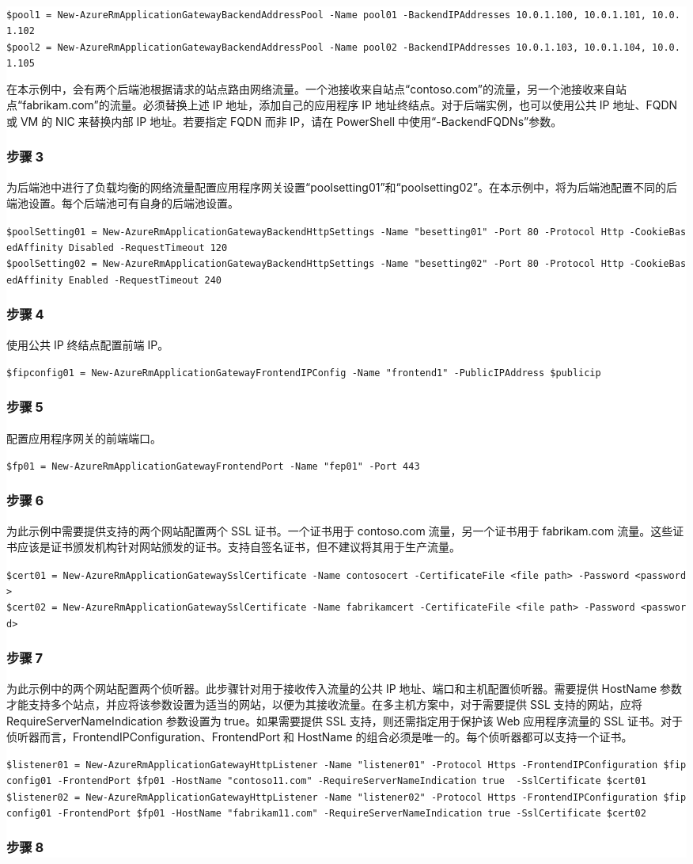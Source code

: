     $pool1 = New-AzureRmApplicationGatewayBackendAddressPool -Name pool01 -BackendIPAddresses 10.0.1.100, 10.0.1.101, 10.0.1.102
    $pool2 = New-AzureRmApplicationGatewayBackendAddressPool -Name pool02 -BackendIPAddresses 10.0.1.103, 10.0.1.104, 10.0.1.105

在本示例中，会有两个后端池根据请求的站点路由网络流量。一个池接收来自站点“contoso.com”的流量，另一个池接收来自站点“fabrikam.com”的流量。必须替换上述 IP 地址，添加自己的应用程序 IP 地址终结点。对于后端实例，也可以使用公共 IP 地址、FQDN 或 VM 的 NIC 来替换内部 IP 地址。若要指定 FQDN 而非 IP，请在 PowerShell 中使用“-BackendFQDNs”参数。

### 步骤 3

为后端池中进行了负载均衡的网络流量配置应用程序网关设置“poolsetting01”和“poolsetting02”。在本示例中，将为后端池配置不同的后端池设置。每个后端池可有自身的后端池设置。

    $poolSetting01 = New-AzureRmApplicationGatewayBackendHttpSettings -Name "besetting01" -Port 80 -Protocol Http -CookieBasedAffinity Disabled -RequestTimeout 120
    $poolSetting02 = New-AzureRmApplicationGatewayBackendHttpSettings -Name "besetting02" -Port 80 -Protocol Http -CookieBasedAffinity Enabled -RequestTimeout 240

### 步骤 4

使用公共 IP 终结点配置前端 IP。

    $fipconfig01 = New-AzureRmApplicationGatewayFrontendIPConfig -Name "frontend1" -PublicIPAddress $publicip

### 步骤 5

配置应用程序网关的前端端口。

    $fp01 = New-AzureRmApplicationGatewayFrontendPort -Name "fep01" -Port 443

### 步骤 6

为此示例中需要提供支持的两个网站配置两个 SSL 证书。一个证书用于 contoso.com 流量，另一个证书用于 fabrikam.com 流量。这些证书应该是证书颁发机构针对网站颁发的证书。支持自签名证书，但不建议将其用于生产流量。

    $cert01 = New-AzureRmApplicationGatewaySslCertificate -Name contosocert -CertificateFile <file path> -Password <password>
    $cert02 = New-AzureRmApplicationGatewaySslCertificate -Name fabrikamcert -CertificateFile <file path> -Password <password>

### 步骤 7

为此示例中的两个网站配置两个侦听器。此步骤针对用于接收传入流量的公共 IP 地址、端口和主机配置侦听器。需要提供 HostName 参数才能支持多个站点，并应将该参数设置为适当的网站，以便为其接收流量。在多主机方案中，对于需要提供 SSL 支持的网站，应将 RequireServerNameIndication 参数设置为 true。如果需要提供 SSL 支持，则还需指定用于保护该 Web 应用程序流量的 SSL 证书。对于侦听器而言，FrontendIPConfiguration、FrontendPort 和 HostName 的组合必须是唯一的。每个侦听器都可以支持一个证书。

    $listener01 = New-AzureRmApplicationGatewayHttpListener -Name "listener01" -Protocol Https -FrontendIPConfiguration $fipconfig01 -FrontendPort $fp01 -HostName "contoso11.com" -RequireServerNameIndication true  -SslCertificate $cert01
    $listener02 = New-AzureRmApplicationGatewayHttpListener -Name "listener02" -Protocol Https -FrontendIPConfiguration $fipconfig01 -FrontendPort $fp01 -HostName "fabrikam11.com" -RequireServerNameIndication true -SslCertificate $cert02

### 步骤 8
